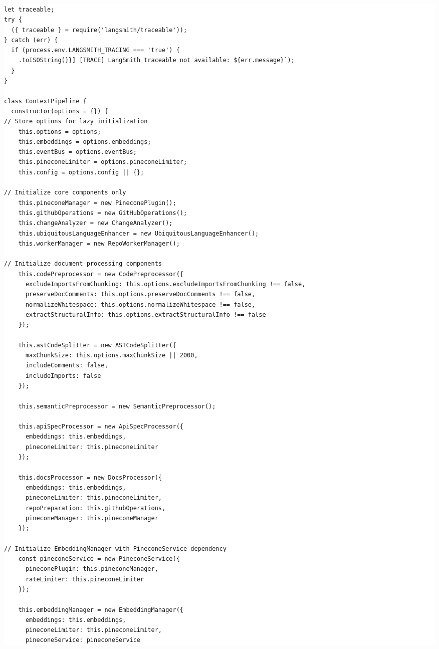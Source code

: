 ```
let traceable;
try {
  ({ traceable } = require('langsmith/traceable'));
} catch (err) {
  if (process.env.LANGSMITH_TRACING === 'true') {
    .toISOString()}] [TRACE] LangSmith traceable not available: ${err.message}`);
  }
}

class ContextPipeline {
  constructor(options = {}) {
// Store options for lazy initialization
    this.options = options;
    this.embeddings = options.embeddings;
    this.eventBus = options.eventBus;
    this.pineconeLimiter = options.pineconeLimiter;
    this.config = options.config || {};

// Initialize core components only
    this.pineconeManager = new PineconePlugin();
    this.githubOperations = new GitHubOperations();
    this.changeAnalyzer = new ChangeAnalyzer();
    this.ubiquitousLanguageEnhancer = new UbiquitousLanguageEnhancer();
    this.workerManager = new RepoWorkerManager();

// Initialize document processing components
    this.codePreprocessor = new CodePreprocessor({
      excludeImportsFromChunking: this.options.excludeImportsFromChunking !== false,
      preserveDocComments: this.options.preserveDocComments !== false,
      normalizeWhitespace: this.options.normalizeWhitespace !== false,
      extractStructuralInfo: this.options.extractStructuralInfo !== false
    });

    this.astCodeSplitter = new ASTCodeSplitter({
      maxChunkSize: this.options.maxChunkSize || 2000,
      includeComments: false,
      includeImports: false
    });

    this.semanticPreprocessor = new SemanticPreprocessor();

    this.apiSpecProcessor = new ApiSpecProcessor({
      embeddings: this.embeddings,
      pineconeLimiter: this.pineconeLimiter
    });

    this.docsProcessor = new DocsProcessor({
      embeddings: this.embeddings,
      pineconeLimiter: this.pineconeLimiter,
      repoPreparation: this.githubOperations,
      pineconeManager: this.pineconeManager
    });

// Initialize EmbeddingManager with PineconeService dependency
    const pineconeService = new PineconeService({
      pineconePlugin: this.pineconeManager,
      rateLimiter: this.pineconeLimiter
    });

    this.embeddingManager = new EmbeddingManager({
      embeddings: this.embeddings,
      pineconeLimiter: this.pineconeLimiter,
      pineconeService: pineconeService
```